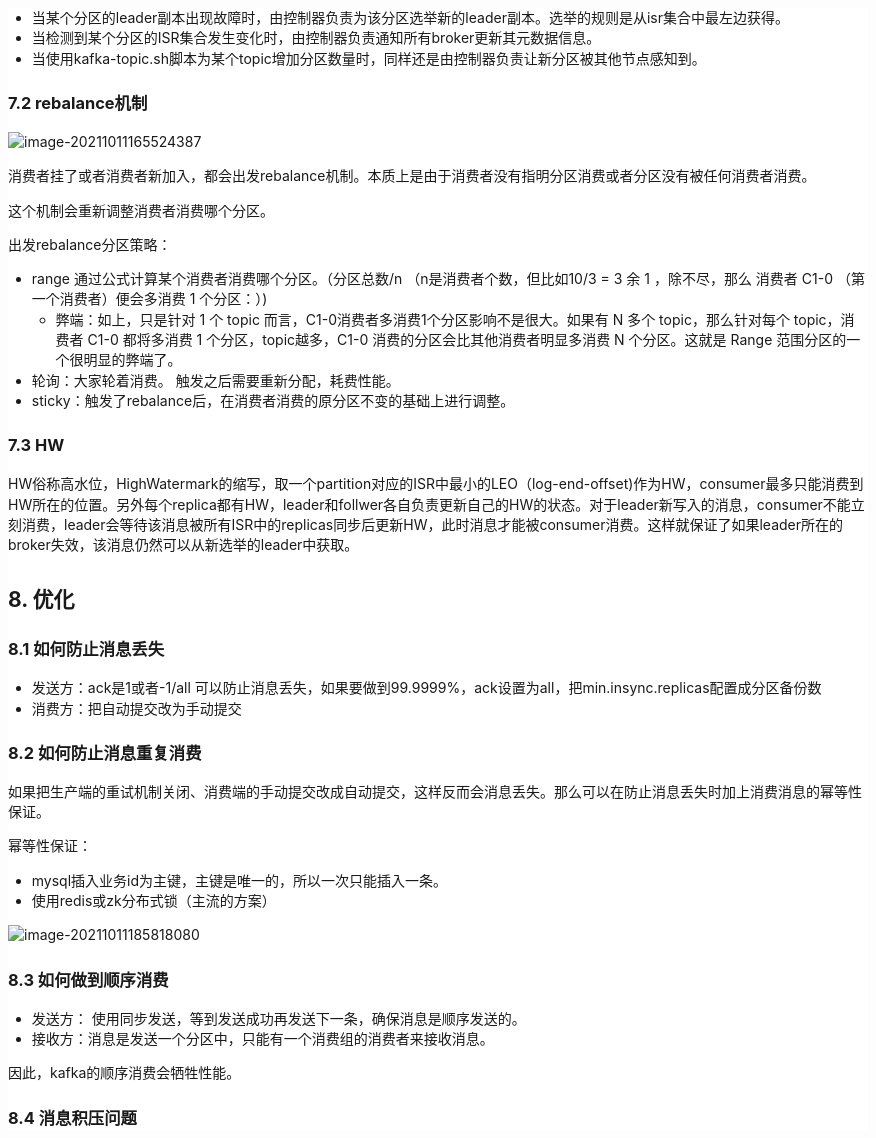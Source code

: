 * 当某个分区的leader副本出现故障时，由控制器负责为该分区选举新的leader副本。选举的规则是从isr集合中最左边获得。
* 当检测到某个分区的ISR集合发生变化时，由控制器负责通知所有broker更新其元数据信息。
* 当使用kafka-topic.sh脚本为某个topic增加分区数量时，同样还是由控制器负责让新分区被其他节点感知到。

### 7.2 rebalance机制

![image-20211011165524387](D:\1\blog\source\_posts\kafka\image-20211011165524387.png)

消费者挂了或者消费者新加入，都会出发rebalance机制。本质上是由于消费者没有指明分区消费或者分区没有被任何消费者消费。

这个机制会重新调整消费者消费哪个分区。

出发rebalance分区策略：

* range 通过公式计算某个消费者消费哪个分区。（分区总数/n （n是消费者个数，但比如10/3 = 3 余 1 ，除不尽，那么 消费者 C1-0 （第一个消费者）便会多消费 1 个分区：）)
  * 弊端：如上，只是针对 1 个 topic 而言，C1-0消费者多消费1个分区影响不是很大。如果有 N 多个 topic，那么针对每个 topic，消费者 C1-0 都将多消费 1 个分区，topic越多，C1-0 消费的分区会比其他消费者明显多消费 N 个分区。这就是 Range 范围分区的一个很明显的弊端了。
* 轮询：大家轮着消费。 触发之后需要重新分配，耗费性能。
* sticky：触发了rebalance后，在消费者消费的原分区不变的基础上进行调整。

### 7.3 HW

HW俗称高水位，HighWatermark的缩写，取一个partition对应的ISR中最小的LEO（log-end-offset)作为HW，consumer最多只能消费到HW所在的位置。另外每个replica都有HW，leader和follwer各自负责更新自己的HW的状态。对于leader新写入的消息，consumer不能立刻消费，leader会等待该消息被所有ISR中的replicas同步后更新HW，此时消息才能被consumer消费。这样就保证了如果leader所在的broker失效，该消息仍然可以从新选举的leader中获取。

## 8. 优化

### 8.1 如何防止消息丢失

* 发送方：ack是1或者-1/all 可以防止消息丢失，如果要做到99.9999%，ack设置为all，把min.insync.replicas配置成分区备份数
* 消费方：把自动提交改为手动提交



### 8.2 如何防止消息重复消费

如果把生产端的重试机制关闭、消费端的手动提交改成自动提交，这样反而会消息丢失。那么可以在防止消息丢失时加上消费消息的幂等性保证。

幂等性保证：

* mysql插入业务id为主键，主键是唯一的，所以一次只能插入一条。
* 使用redis或zk分布式锁（主流的方案）

![image-20211011185818080](D:\1\blog\source\_posts\kafka\image-20211011185818080.png)



### 8.3 如何做到顺序消费

* 发送方： 使用同步发送，等到发送成功再发送下一条，确保消息是顺序发送的。
* 接收方：消息是发送一个分区中，只能有一个消费组的消费者来接收消息。

因此，kafka的顺序消费会牺牲性能。

### 8.4 消息积压问题
